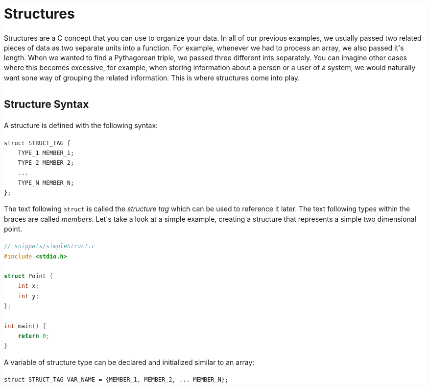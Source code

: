# Structures

Structures are a C concept that you can use to organize your data.  In all
of our previous examples, we usually passed two related pieces of data as
two separate units into a function.  For example, whenever we had to process
an array, we also passed it's length.  When we wanted to find a Pythagorean
triple, we passed three different ints separately.  You can imagine other
cases where this becomes excessive, for example, when storing information
about a person or a user of a system, we would naturally want sone way
of grouping the related information.  This is where structures come into
play.

## Structure Syntax

A structure is defined with the following syntax:

```
struct STRUCT_TAG {
    TYPE_1 MEMBER_1;
    TYPE_2 MEMBER_2;
    ...
    TYPE_N MEMBER_N;
};
```

The text following `struct` is called the *structure tag* which can be used
to reference it later.  The text following types within the braces are
called *members*.  Let's take a look at a simple example, creating a
structure that represents a simple two dimensional point.

```c
// snippets/simpleStruct.c
#include <stdio.h>

struct Point {
    int x;
    int y;
};

int main() {
    return 0;
}
```


```
```


A variable of structure type can be declared and initialized similar to
an array:

```
struct STRUCT_TAG VAR_NAME = {MEMBER_1, MEMBER_2, ... MEMBER_N};
```

